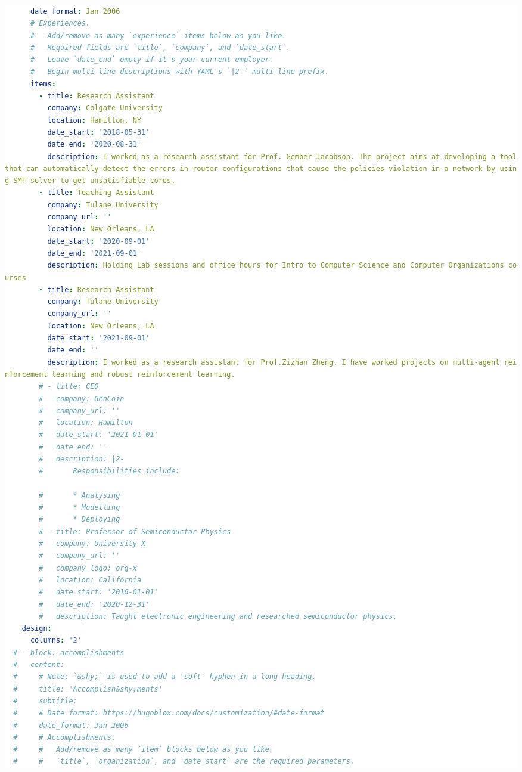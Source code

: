 ```yaml
      date_format: Jan 2006
      # Experiences.
      #   Add/remove as many `experience` items below as you like.
      #   Required fields are `title`, `company`, and `date_start`.
      #   Leave `date_end` empty if it's your current employer.
      #   Begin multi-line descriptions with YAML's `|2-` multi-line prefix.
      items:
        - title: Research Assistant
          company: Colgate University
          location: Hamilton, NY
          date_start: '2018-05-31'
          date_end: '2020-08-31'
          description: I worked as a research assistant for Prof. Gember-Jacobson. The project aims at developing a tool that can automatically detect the errors in router configurations that cause the policies violation in a network by using SMT solver to get unsatisfiable cores.
        - title: Teaching Assistant
          company: Tulane University
          company_url: ''
          location: New Orleans, LA
          date_start: '2020-09-01'
          date_end: '2021-09-01'
          description: Holding Lab sessions and office hours for Intro to Computer Science and Computer Organizations courses
        - title: Research Assistant
          company: Tulane University
          company_url: ''
          location: New Orleans, LA
          date_start: '2021-09-01'
          date_end: ''
          description: I worked as a research assistant for Prof.Zizhan Zheng. I have worked projects on multi-agent reinforcement learning and robust reinforcement learning.
        # - title: CEO
        #   company: GenCoin
        #   company_url: ''
        #   location: Hamilton
        #   date_start: '2021-01-01'
        #   date_end: ''
        #   description: |2-
        #       Responsibilities include:

        #       * Analysing
        #       * Modelling
        #       * Deploying
        # - title: Professor of Semiconductor Physics
        #   company: University X
        #   company_url: ''
        #   company_logo: org-x
        #   location: California
        #   date_start: '2016-01-01'
        #   date_end: '2020-12-31'
        #   description: Taught electronic engineering and researched semiconductor physics.
    design:
      columns: '2'
  # - block: accomplishments
  #   content:
  #     # Note: `&shy;` is used to add a 'soft' hyphen in a long heading.
  #     title: 'Accomplish&shy;ments'
  #     subtitle:
  #     # Date format: https://hugoblox.com/docs/customization/#date-format
  #     date_format: Jan 2006
  #     # Accomplishments.
  #     #   Add/remove as many `item` blocks below as you like.
  #     #   `title`, `organization`, and `date_start` are the required parameters.
```